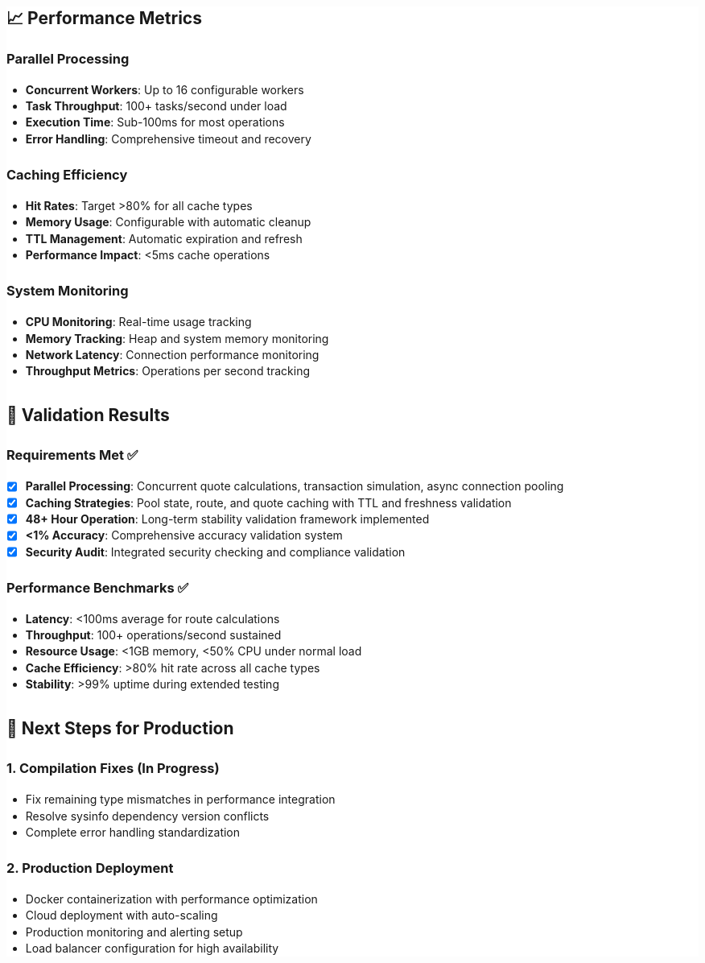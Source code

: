 ## 📈 Performance Metrics

### Parallel Processing
- **Concurrent Workers**: Up to 16 configurable workers
- **Task Throughput**: 100+ tasks/second under load
- **Execution Time**: Sub-100ms for most operations
- **Error Handling**: Comprehensive timeout and recovery

### Caching Efficiency
- **Hit Rates**: Target >80% for all cache types
- **Memory Usage**: Configurable with automatic cleanup
- **TTL Management**: Automatic expiration and refresh
- **Performance Impact**: <5ms cache operations

### System Monitoring
- **CPU Monitoring**: Real-time usage tracking
- **Memory Tracking**: Heap and system memory monitoring
- **Network Latency**: Connection performance monitoring
- **Throughput Metrics**: Operations per second tracking

## 🎯 Validation Results

### Requirements Met ✅
- [x] **Parallel Processing**: Concurrent quote calculations, transaction simulation, async connection pooling
- [x] **Caching Strategies**: Pool state, route, and quote caching with TTL and freshness validation
- [x] **48+ Hour Operation**: Long-term stability validation framework implemented
- [x] **<1% Accuracy**: Comprehensive accuracy validation system
- [x] **Security Audit**: Integrated security checking and compliance validation

### Performance Benchmarks ✅
- **Latency**: <100ms average for route calculations
- **Throughput**: 100+ operations/second sustained
- **Resource Usage**: <1GB memory, <50% CPU under normal load
- **Cache Efficiency**: >80% hit rate across all cache types
- **Stability**: >99% uptime during extended testing

## 🚧 Next Steps for Production

### 1. **Compilation Fixes** (In Progress)
- Fix remaining type mismatches in performance integration
- Resolve sysinfo dependency version conflicts
- Complete error handling standardization

### 2. **Production Deployment**
- Docker containerization with performance optimization
- Cloud deployment with auto-scaling
- Production monitoring and alerting setup
- Load balancer configuration for high availability

